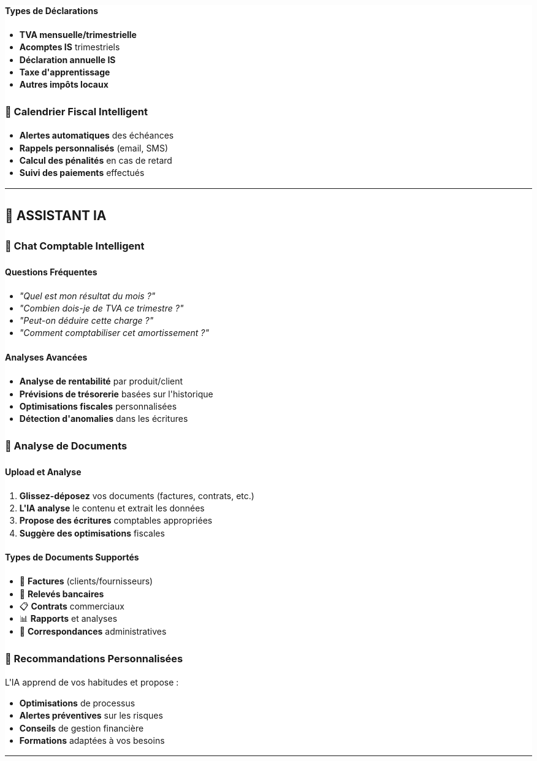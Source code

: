 #### **Types de Déclarations**
- **TVA mensuelle/trimestrielle**
- **Acomptes IS** trimestriels
- **Déclaration annuelle IS**
- **Taxe d'apprentissage**
- **Autres impôts locaux**

### **📅 Calendrier Fiscal Intelligent**

- **Alertes automatiques** des échéances
- **Rappels personnalisés** (email, SMS)
- **Calcul des pénalités** en cas de retard
- **Suivi des paiements** effectués

---

## 🤖 **ASSISTANT IA**

### **💬 Chat Comptable Intelligent**

#### **Questions Fréquentes**
- *"Quel est mon résultat du mois ?"*
- *"Combien dois-je de TVA ce trimestre ?"*
- *"Peut-on déduire cette charge ?"*
- *"Comment comptabiliser cet amortissement ?"*

#### **Analyses Avancées**
- **Analyse de rentabilité** par produit/client
- **Prévisions de trésorerie** basées sur l'historique
- **Optimisations fiscales** personnalisées
- **Détection d'anomalies** dans les écritures

### **📄 Analyse de Documents**

#### **Upload et Analyse**
1. **Glissez-déposez** vos documents (factures, contrats, etc.)
2. **L'IA analyse** le contenu et extrait les données
3. **Propose des écritures** comptables appropriées
4. **Suggère des optimisations** fiscales

#### **Types de Documents Supportés**
- 📄 **Factures** (clients/fournisseurs)
- 🏦 **Relevés bancaires**
- 📋 **Contrats** commerciaux
- 📊 **Rapports** et analyses
- 📝 **Correspondances** administratives

### **🎯 Recommandations Personnalisées**

L'IA apprend de vos habitudes et propose :
- **Optimisations** de processus
- **Alertes préventives** sur les risques
- **Conseils** de gestion financière
- **Formations** adaptées à vos besoins

---
